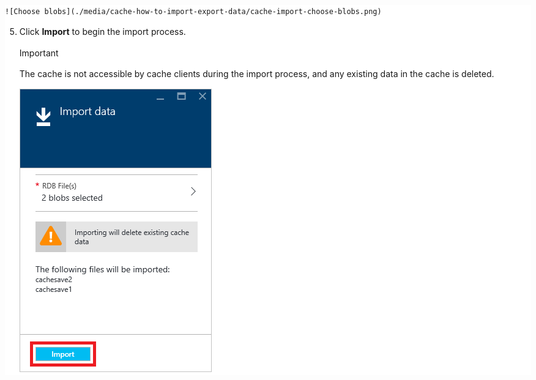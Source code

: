     ![Choose blobs](./media/cache-how-to-import-export-data/cache-import-choose-blobs.png)
5. Click **Import** to begin the import process.

   > [!IMPORTANT]
   > The cache is not accessible by cache clients during the import process, and any existing data in the cache is deleted.
   >
   >

    ![Import](./media/cache-how-to-import-export-data/cache-import-blobs.png)

